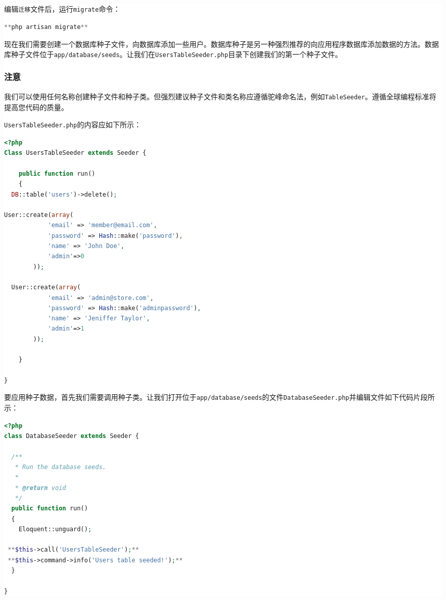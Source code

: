 编辑`迁移`文件后，运行`migrate`命令：

```php
**php artisan migrate**

```

现在我们需要创建一个数据库种子文件，向数据库添加一些用户。数据库种子是另一种强烈推荐的向应用程序数据库添加数据的方法。数据库种子文件位于`app/database/seeds`。让我们在`UsersTableSeeder.php`目录下创建我们的第一个种子文件。

### 注意

我们可以使用任何名称创建种子文件和种子类。但强烈建议种子文件和类名称应遵循驼峰命名法，例如`TableSeeder`。遵循全球编程标准将提高您代码的质量。

`UsersTableSeeder.php`的内容应如下所示：

```php
<?php
Class UsersTableSeeder extends Seeder {

    public function run()
    {
  DB::table('users')->delete();

User::create(array(
            'email' => 'member@email.com',
            'password' => Hash::make('password'),
            'name' => 'John Doe',
            'admin'=>0
        ));

  User::create(array(
            'email' => 'admin@store.com',
            'password' => Hash::make('adminpassword'),
            'name' => 'Jeniffer Taylor',
            'admin'=>1
        ));  

    }

}
```

要应用种子数据，首先我们需要调用种子类。让我们打开位于`app/database/seeds`的文件`DatabaseSeeder.php`并编辑文件如下代码片段所示：

```php
<?php
class DatabaseSeeder extends Seeder {

  /**
   * Run the database seeds.
   *
   * @return void
   */
  public function run()
  {
    Eloquent::unguard();

 **$this->call('UsersTableSeeder');**
 **$this->command->info('Users table seeded!');**
  }

}
```
